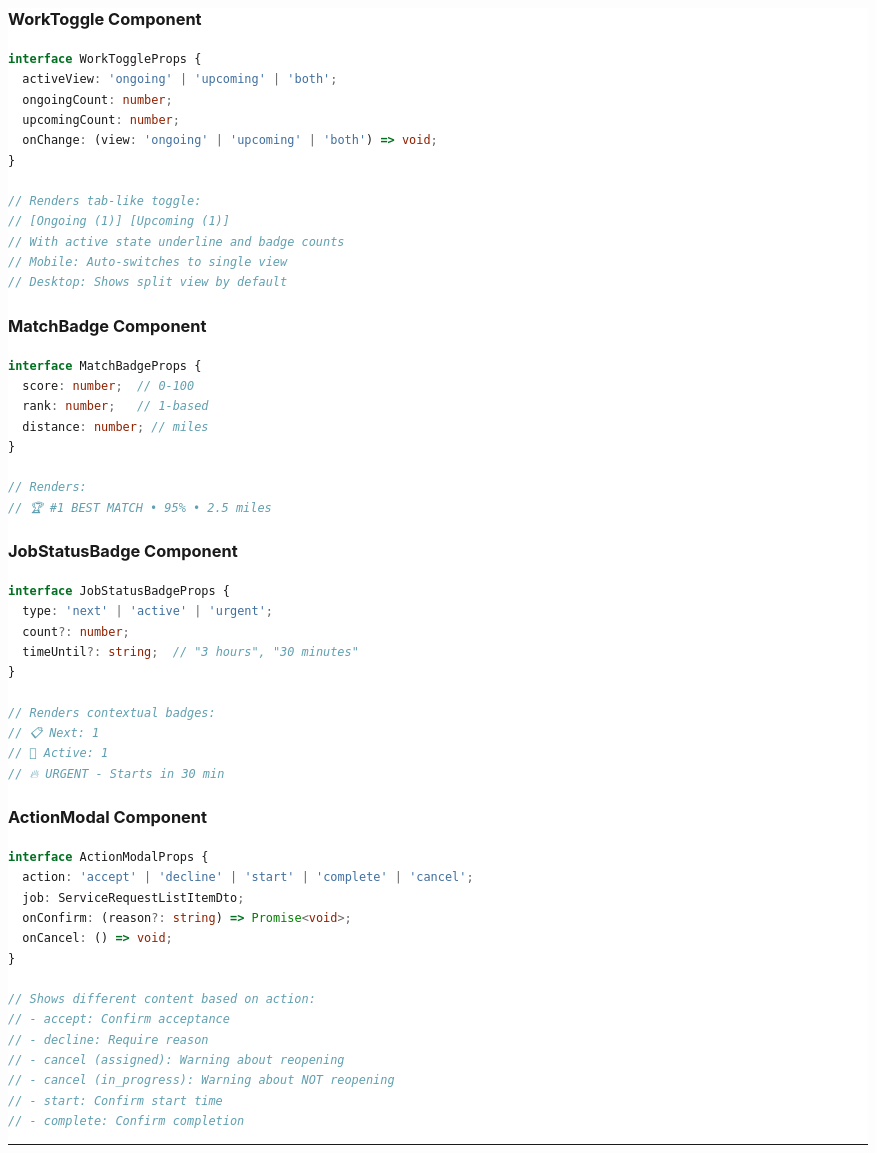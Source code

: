 ### WorkToggle Component

```typescript
interface WorkToggleProps {
  activeView: 'ongoing' | 'upcoming' | 'both';
  ongoingCount: number;
  upcomingCount: number;
  onChange: (view: 'ongoing' | 'upcoming' | 'both') => void;
}

// Renders tab-like toggle:
// [Ongoing (1)] [Upcoming (1)]
// With active state underline and badge counts
// Mobile: Auto-switches to single view
// Desktop: Shows split view by default
```

### MatchBadge Component

```typescript
interface MatchBadgeProps {
  score: number;  // 0-100
  rank: number;   // 1-based
  distance: number; // miles
}

// Renders:
// 🏆 #1 BEST MATCH • 95% • 2.5 miles
```

### JobStatusBadge Component

```typescript
interface JobStatusBadgeProps {
  type: 'next' | 'active' | 'urgent';
  count?: number;
  timeUntil?: string;  // "3 hours", "30 minutes"
}

// Renders contextual badges:
// 📋 Next: 1
// 🔨 Active: 1  
// 🔥 URGENT - Starts in 30 min
```

### ActionModal Component

```typescript
interface ActionModalProps {
  action: 'accept' | 'decline' | 'start' | 'complete' | 'cancel';
  job: ServiceRequestListItemDto;
  onConfirm: (reason?: string) => Promise<void>;
  onCancel: () => void;
}

// Shows different content based on action:
// - accept: Confirm acceptance
// - decline: Require reason
// - cancel (assigned): Warning about reopening
// - cancel (in_progress): Warning about NOT reopening
// - start: Confirm start time
// - complete: Confirm completion
```

---